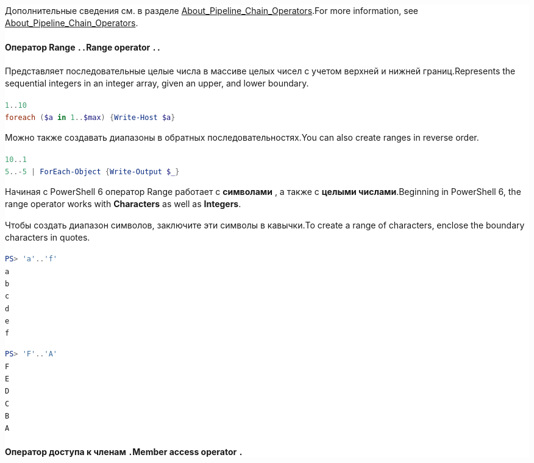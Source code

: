 <span data-ttu-id="8fab9-231">Дополнительные сведения см. в разделе [About_Pipeline_Chain_Operators](About_Pipeline_Chain_Operators.md).</span><span class="sxs-lookup"><span data-stu-id="8fab9-231">For more information, see [About_Pipeline_Chain_Operators](About_Pipeline_Chain_Operators.md).</span></span>

#### <a name="range-operator-"></a><span data-ttu-id="8fab9-232">Оператор Range `..`</span><span class="sxs-lookup"><span data-stu-id="8fab9-232">Range operator `..`</span></span>

<span data-ttu-id="8fab9-233">Представляет последовательные целые числа в массиве целых чисел с учетом верхней и нижней границ.</span><span class="sxs-lookup"><span data-stu-id="8fab9-233">Represents the sequential integers in an integer array, given an upper, and lower boundary.</span></span>

```powershell
1..10
foreach ($a in 1..$max) {Write-Host $a}
```

<span data-ttu-id="8fab9-234">Можно также создавать диапазоны в обратных последовательностях.</span><span class="sxs-lookup"><span data-stu-id="8fab9-234">You can also create ranges in reverse order.</span></span>

```powershell
10..1
5..-5 | ForEach-Object {Write-Output $_}
```

<span data-ttu-id="8fab9-235">Начиная с PowerShell 6 оператор Range работает с **символами** , а также с **целыми числами**.</span><span class="sxs-lookup"><span data-stu-id="8fab9-235">Beginning in PowerShell 6, the range operator works with **Characters** as well as **Integers**.</span></span>

<span data-ttu-id="8fab9-236">Чтобы создать диапазон символов, заключите эти символы в кавычки.</span><span class="sxs-lookup"><span data-stu-id="8fab9-236">To create a range of characters, enclose the boundary characters in quotes.</span></span>

```powershell
PS> 'a'..'f'
a
b
c
d
e
f
```

```powershell
PS> 'F'..'A'
F
E
D
C
B
A
```

#### <a name="member-access-operator-"></a><span data-ttu-id="8fab9-237">Оператор доступа к членам `.`</span><span class="sxs-lookup"><span data-stu-id="8fab9-237">Member access operator `.`</span></span>

